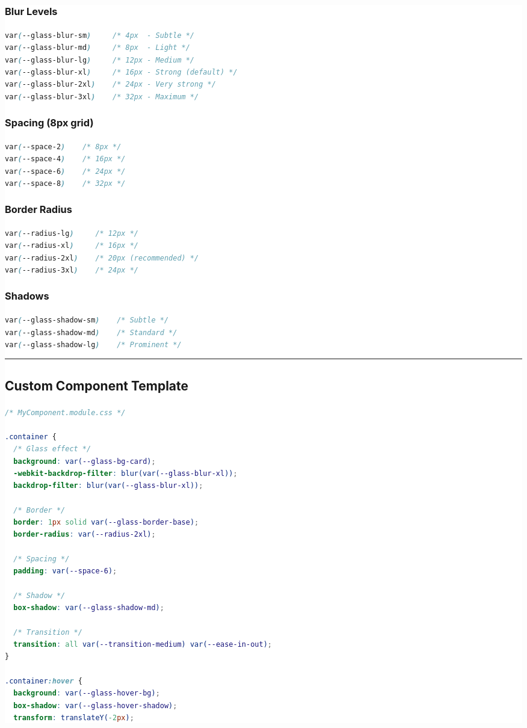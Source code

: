 ### Blur Levels
```css
var(--glass-blur-sm)     /* 4px  - Subtle */
var(--glass-blur-md)     /* 8px  - Light */
var(--glass-blur-lg)     /* 12px - Medium */
var(--glass-blur-xl)     /* 16px - Strong (default) */
var(--glass-blur-2xl)    /* 24px - Very strong */
var(--glass-blur-3xl)    /* 32px - Maximum */
```

### Spacing (8px grid)
```css
var(--space-2)    /* 8px */
var(--space-4)    /* 16px */
var(--space-6)    /* 24px */
var(--space-8)    /* 32px */
```

### Border Radius
```css
var(--radius-lg)     /* 12px */
var(--radius-xl)     /* 16px */
var(--radius-2xl)    /* 20px (recommended) */
var(--radius-3xl)    /* 24px */
```

### Shadows
```css
var(--glass-shadow-sm)    /* Subtle */
var(--glass-shadow-md)    /* Standard */
var(--glass-shadow-lg)    /* Prominent */
```

---

## Custom Component Template

```css
/* MyComponent.module.css */

.container {
  /* Glass effect */
  background: var(--glass-bg-card);
  -webkit-backdrop-filter: blur(var(--glass-blur-xl));
  backdrop-filter: blur(var(--glass-blur-xl));
  
  /* Border */
  border: 1px solid var(--glass-border-base);
  border-radius: var(--radius-2xl);
  
  /* Spacing */
  padding: var(--space-6);
  
  /* Shadow */
  box-shadow: var(--glass-shadow-md);
  
  /* Transition */
  transition: all var(--transition-medium) var(--ease-in-out);
}

.container:hover {
  background: var(--glass-hover-bg);
  box-shadow: var(--glass-hover-shadow);
  transform: translateY(-2px);
```